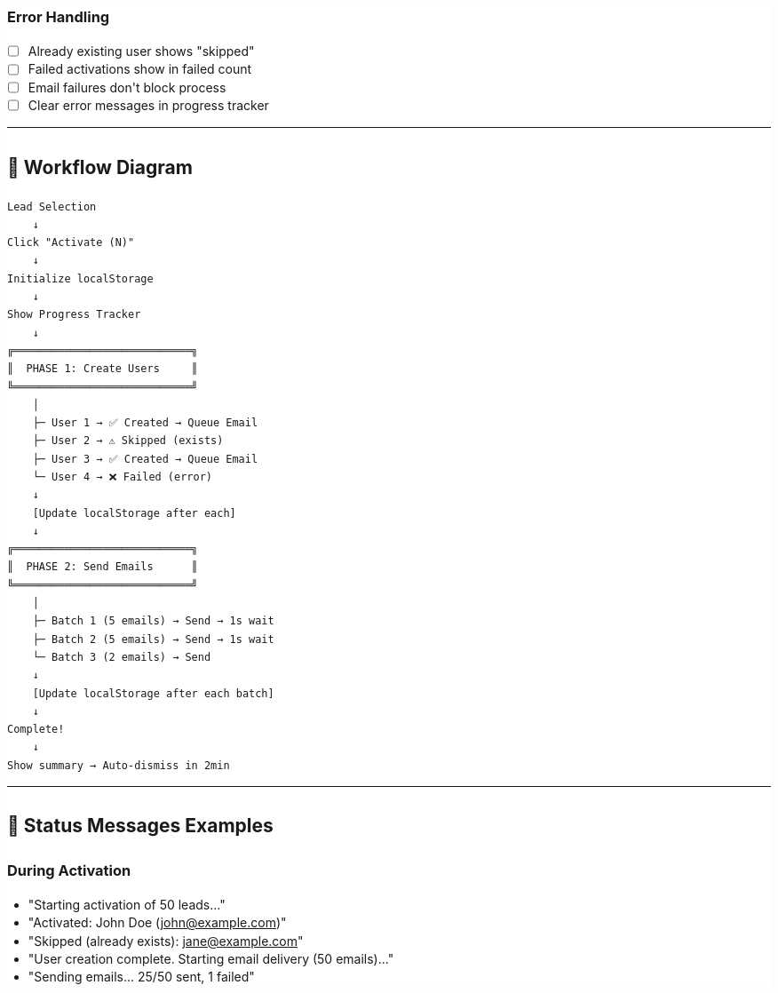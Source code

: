 ### Error Handling
- [ ] Already existing user shows "skipped"
- [ ] Failed activations show in failed count
- [ ] Email failures don't block process
- [ ] Clear error messages in progress tracker

---

## 🔄 Workflow Diagram

```
Lead Selection
    ↓
Click "Activate (N)"
    ↓
Initialize localStorage
    ↓
Show Progress Tracker
    ↓
╔════════════════════════════╗
║  PHASE 1: Create Users     ║
╚════════════════════════════╝
    │
    ├─ User 1 → ✅ Created → Queue Email
    ├─ User 2 → ⚠️ Skipped (exists)
    ├─ User 3 → ✅ Created → Queue Email
    └─ User 4 → ❌ Failed (error)
    ↓
    [Update localStorage after each]
    ↓
╔════════════════════════════╗
║  PHASE 2: Send Emails      ║
╚════════════════════════════╝
    │
    ├─ Batch 1 (5 emails) → Send → 1s wait
    ├─ Batch 2 (5 emails) → Send → 1s wait
    └─ Batch 3 (2 emails) → Send
    ↓
    [Update localStorage after each batch]
    ↓
Complete!
    ↓
Show summary → Auto-dismiss in 2min
```

---

## 📝 Status Messages Examples

### During Activation
- "Starting activation of 50 leads..."
- "Activated: John Doe (john@example.com)"
- "Skipped (already exists): jane@example.com"
- "User creation complete. Starting email delivery (50 emails)..."
- "Sending emails... 25/50 sent, 1 failed"
